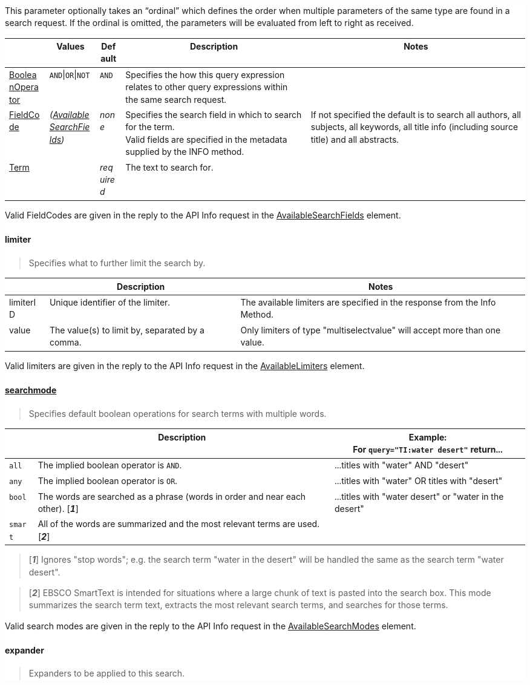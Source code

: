 This parameter optionally takes an “ordinal” which defines the order when
multiple parameters of the same type are found in a search request.
If the ordinal is omitted, the parameters will be evaluated from left to right
as received.

|                             | Values                                              | Default    | Description                                                                                                                             | Notes
| --------------------------- | --------------------------------------------------- | ---------- | --------------------------------------------------------------------------------------------------------------------------------------- | ---------------------------------------------------------------------------------------------------------------------------------------------
| [BooleanOperator][eds_bool] | `AND`&#124;`OR`&#124;`NOT`                          | `AND`      | Specifies the how this query expression relates to other query expressions within the same search request.                              |
| [FieldCode][eds_field]      | _([AvailableSearchFields](#availablesearchfields))_ | _none_     | Specifies the search field in which to search for the term.<br/>Valid fields are specified in the metadata supplied by the INFO method. | If not specified the default is to search all authors, all subjects, all keywords, all title info (including source title) and all abstracts.
| [Term][eds_term]            |                                                     | _required_ | The text to search for.                                                                                                                 |

Valid FieldCodes are given in the reply to the API Info request in the
[AvailableSearchFields](#availablesearchfields) element.

#### limiter

> Specifies what to further limit the search by.

|           | Description                                     | Notes
| --------- | ----------------------------------------------- | --------------------------------------------------------------------------
| limiterID | Unique identifier of the limiter.               | The available limiters are specified in the response from the Info Method.
| value     | The value(s) to limit by, separated by a comma. | Only limiters of type "multiselectvalue" will accept more than one value.

Valid limiters are given in the reply to the API Info request in the
[AvailableLimiters](#availablelimiters) element.

#### [searchmode][eds_mode]

> Specifies default boolean operations for search terms with multiple words.

|         | Description                                                                          | Example:<br/>For `query="TI:water desert"` return...
| ------- | ------------------------------------------------------------------------------------ | ------------------------------------------------------
| `all`   | The implied boolean operator is `AND`.                                               | ...titles with "water" AND "desert"
| `any`   | The implied boolean operator is `OR`.                                                | ...titles with "water" OR titles with "desert"
| `bool`  | The words are searched as a phrase (words in order and near each other). \[_**1**_\] | ...titles with "water desert" or "water in the desert"
| `smart` | All of the words are summarized and the most relevant terms are used. \[_**2**_\]    |

> \[_**1**_\] Ignores "stop words"; e.g. the search term "water in the desert"
will be handled the same as the search term "water desert".

> \[_**2**_\] EBSCO SmartText is intended for situations where a large chunk of
text is pasted into the search box.  This mode summarizes the search term text,
extracts the most relevant search terms, and searches for those terms.

Valid search modes are given in the reply to the API Info request in the
[AvailableSearchModes](#availablesearchmodes) element.

#### expander

> Expanders to be applied to this search.


[ebsco_admin]: http://edswiki.ebscohost.com/EBSCO_Discovery_Service_API_User_Guide_Appendix#EBSCOadmin_Options
[eds_wiki]:    http://edswiki.ebscohost.com/EBSCO_Discovery_Service_Wiki
[eds_actions]: http://edswiki.ebscohost.com/API_Reference_Guide:_Search_and_Retrieve:_Search#Actions
[eds_api]:     https://eds-api.ebscohost.com/edsapi/rest/help
[eds_appx]:    http://edswiki.ebscohost.com/EBSCO_Discovery_Service_API_User_Guide_Appendix
[eds_auth]:    http://edswiki.ebscohost.com/EBSCO_Discovery_Service_API_User_Guide#Authentication
[eds_bool]:    http://edswiki.ebscohost.com/EBSCO_Discovery_Service_API_User_Guide_Appendix#BooleanOperator_Property
[eds_codes]:   http://edswiki.ebscohost.com/Field_Codes
[eds_covers]:  http://edswiki.ebscohost.com/EBSCO_Discovery_Service_API_User_FAQs#Do_I_get_links_to_book_jackets_returned_in_the_Search_response.3F
[eds_detail]:  http://edswiki.ebscohost.com/EBSCO_Discovery_Service_API_User_Guide#Retrieving_a_Detailed_Record
[eds_error]:   http://edswiki.ebscohost.com/API_Reference_Guide:_Error_Codes
[eds_expand]:  http://edswiki.ebscohost.com/EBSCO_Discovery_Service_API_User_Guide_Appendix#Expander_Search_Specification
[eds_faq]:     http://edswiki.ebscohost.com/EBSCO_Discovery_Service_API_User_FAQs
[eds_field]:   http://edswiki.ebscohost.com/EBSCO_Discovery_Service_API_User_Guide_Appendix#FieldCode_Property
[eds_get_cs]:  https://eds-api.ebscohost.com/EDSAPI/rest/help/operations/CreateSession
[eds_get_es]:  https://eds-api.ebscohost.com/EDSAPI/rest/help/operations/EndSessionGet
[eds_get_i]:   https://eds-api.ebscohost.com/EDSAPI/rest/help/operations/Info
[eds_get_r]:   https://eds-api.ebscohost.com/EDSAPI/rest/help/operations/RetrieveFromQueryString
[eds_get_s]:   https://eds-api.ebscohost.com/EDSAPI/rest/help/operations/SearchFromQueryString
[eds_hilite]:  http://edswiki.ebscohost.com/EBSCO_Discovery_Service_API_User_FAQs#How_do_I_highlight_my_query_terms_in_Search_and_Retrieve_responses.3F
[eds_jump]:    http://edswiki.ebscohost.com/EBSCO_Discovery_Service_API_User_Guide_Appendix#Max_Record_Jump_Ahead
[eds_mode]:    https://help.ebsco.com/interfaces/EBSCO_Guides/EBSCO_Interfaces_User_Guide/Applying_Search_Modes
[eds_perf]:    http://edswiki.ebscohost.com/EBSCO_Discovery_Service_API_User_Guide#Performing_a_Search
[eds_post_cs]: https://eds-api.ebscohost.com/EDSAPI/rest/help/operations/CreateSessionFromPost
[eds_post_es]: https://eds-api.ebscohost.com/EDSAPI/rest/help/operations/EndSessionPost
[eds_post_i]:  https://eds-api.ebscohost.com/EDSAPI/rest/help/operations/InfoPost
[eds_post_r]:  https://eds-api.ebscohost.com/EDSAPI/rest/help/operations/RetrieveFromPostedData
[eds_post_s]:  https://eds-api.ebscohost.com/EDSAPI/rest/help/operations/SearchFromPostedData
[eds_query]:   http://edswiki.ebscohost.com/EBSCO_Discovery_Service_API_User_Guide_Appendix#EDS_API_-_Search.27s_Query_Parameter
[eds_ref]:     http://edswiki.ebscohost.com/EBSCO_Discovery_Service_API_Reference_Guide
[eds_relev]:   http://edswiki.ebscohost.com/Relevance_Ranking:_How_it_Works
[eds_search]:  http://edswiki.ebscohost.com/Searching_EDS_Content
[eds_speedup]: http://edswiki.ebscohost.com/EBSCO_Discovery_Service_API_User_Guide#Improving_Application_Speed_-_Not_Required
[eds_suggest]: http://edswiki.ebscohost.com/EBSCO_Discovery_Service_API_User_FAQs#How_do_I_get_and_use_autosuggested_terms.3F
[eds_term]:    http://edswiki.ebscohost.com/EBSCO_Discovery_Service_API_User_Guide_Appendix#Understanding_How_the_Term_is_Effected_by_the_SearchMode_Parameter
[eds_text]:    http://edswiki.ebscohost.com/EBSCO_Discovery_Service_API_User_FAQs#How_is_full_text_retrieved_in_EDS_API.3F
[eds_types]:   http://support.epnet.com/knowledge_base/detail.php?id=6674
[eds_user]:    http://edswiki.ebscohost.com/EBSCO_Discovery_Service_API_User_Guide
[eds_views]:   http://edswiki.ebscohost.com/EBSCO_Discovery_Service_API_User_FAQs#Why_are_there_3_views_.28Title_Only.2C_Brief.2C_Detailed.29.3F
[eds_youtube]: https://www.youtube.com/results?search_query=%22EDS+API%22
[version_url]: https://github.com/uvalib/virgo
[version_img]: https://badge.fury.io/gh/uvalib%2virgo.png
[status_url]:  https://travis-ci.org/uvalib/virgo
[status_img]:  https://api.travis-ci.org/uvalib/virgo.svg?branch=develop
[bl_img]:      ../../doc/images/blacklight_logo.png
[bl_url]:      http://projectblacklight.org
[bl_gem]:      https://rubygems.org/gems/blacklight
[rm_img]:      ../../doc/images/icon_RubyMine.png
[rm_url]:      https://www.jetbrains.com/ruby